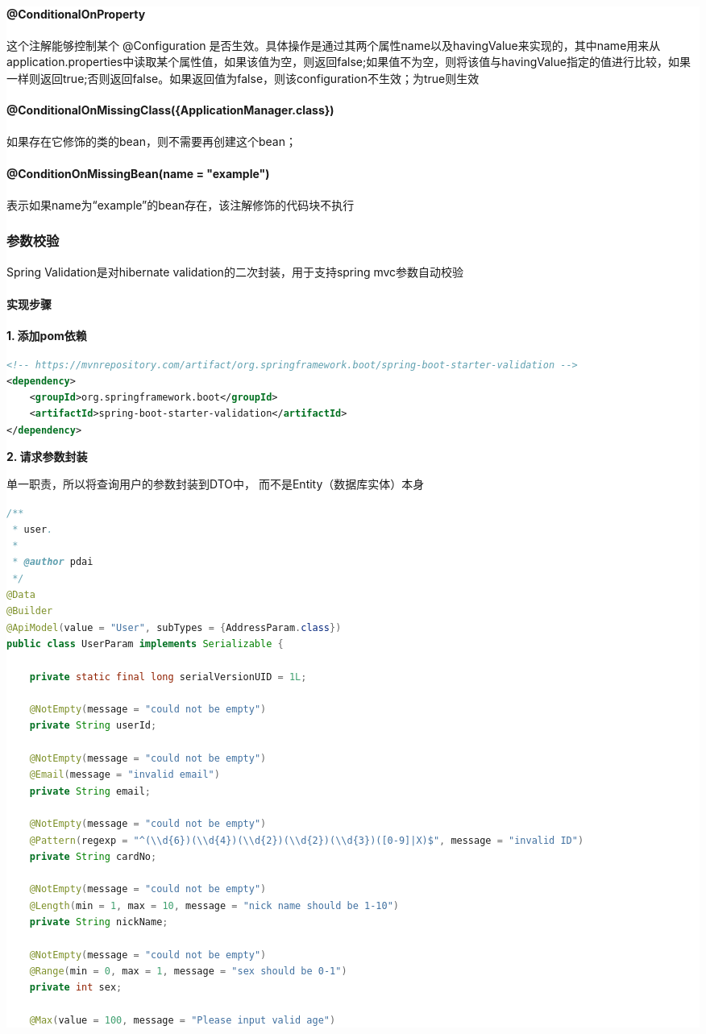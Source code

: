 #### @ConditionalOnProperty

这个注解能够控制某个 @Configuration 是否生效。具体操作是通过其两个属性name以及havingValue来实现的，其中name用来从application.properties中读取某个属性值，如果该值为空，则返回false;如果值不为空，则将该值与havingValue指定的值进行比较，如果一样则返回true;否则返回false。如果返回值为false，则该configuration不生效；为true则生效

#### @ConditionalOnMissingClass({ApplicationManager.class})

如果存在它修饰的类的bean，则不需要再创建这个bean；

#### @ConditionOnMissingBean(name = "example")

表示如果name为“example”的bean存在，该注解修饰的代码块不执行

### 参数校验

Spring Validation是对hibernate validation的二次封装，用于支持spring mvc参数自动校验

#### 实现步骤

**1. 添加pom依赖**

```xml
<!-- https://mvnrepository.com/artifact/org.springframework.boot/spring-boot-starter-validation -->
<dependency>
    <groupId>org.springframework.boot</groupId>
    <artifactId>spring-boot-starter-validation</artifactId>
</dependency>
```

**2. 请求参数封装**

单一职责，所以将查询用户的参数封装到DTO中， 而不是Entity（数据库实体）本身

```java
/**
 * user.
 *
 * @author pdai
 */
@Data
@Builder
@ApiModel(value = "User", subTypes = {AddressParam.class})
public class UserParam implements Serializable {

    private static final long serialVersionUID = 1L;

    @NotEmpty(message = "could not be empty")
    private String userId;

    @NotEmpty(message = "could not be empty")
    @Email(message = "invalid email")
    private String email;

    @NotEmpty(message = "could not be empty")
    @Pattern(regexp = "^(\\d{6})(\\d{4})(\\d{2})(\\d{2})(\\d{3})([0-9]|X)$", message = "invalid ID")
    private String cardNo;

    @NotEmpty(message = "could not be empty")
    @Length(min = 1, max = 10, message = "nick name should be 1-10")
    private String nickName;

    @NotEmpty(message = "could not be empty")
    @Range(min = 0, max = 1, message = "sex should be 0-1")
    private int sex;

    @Max(value = 100, message = "Please input valid age")
```